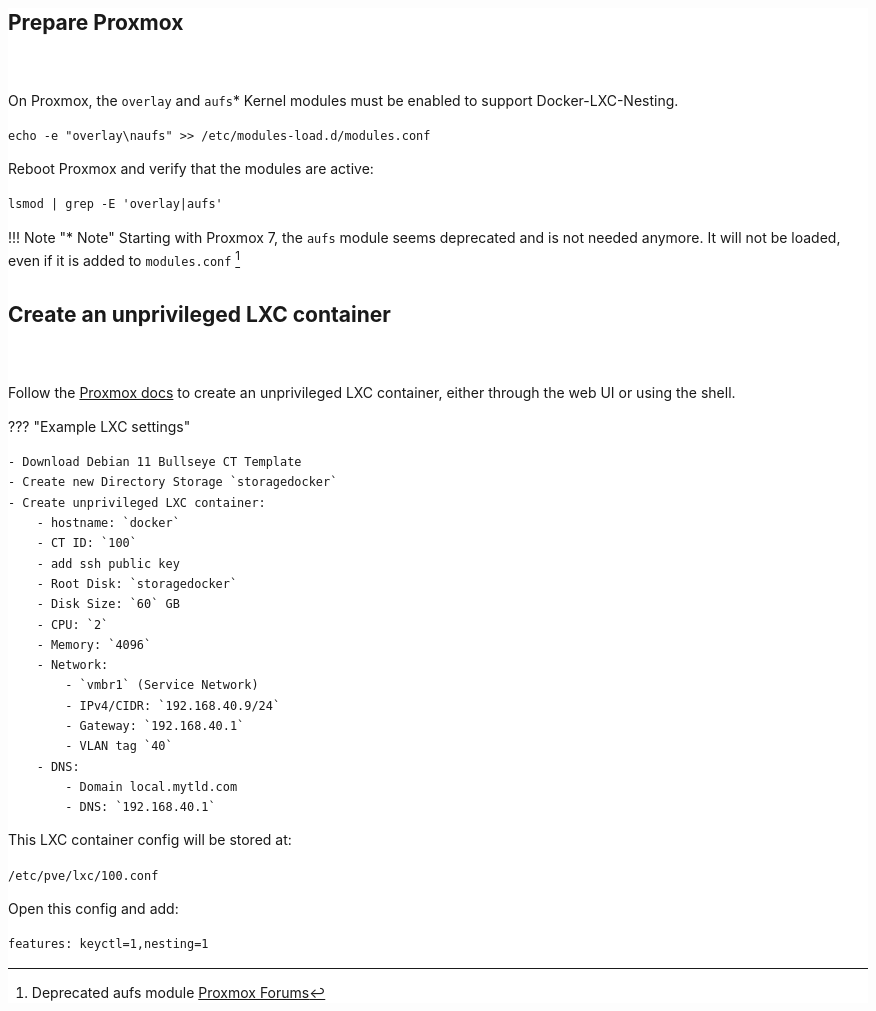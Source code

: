 

## Prepare Proxmox

<br>

On Proxmox, the `overlay` and `aufs`\* Kernel modules must be enabled
to support Docker-LXC-Nesting.


    echo -e "overlay\naufs" >> /etc/modules-load.d/modules.conf


Reboot Proxmox and verify that the modules are active:

    lsmod | grep -E 'overlay|aufs'

!!! Note "\* Note"
    Starting with Proxmox 7, the `aufs` module seems deprecated and is
    not needed anymore. It will not be loaded, even if it is added to
    `modules.conf` [^7]

## Create an unprivileged LXC container

<br>

Follow the [Proxmox docs](https://pve.proxmox.com/wiki/Unprivileged_LXC_containers)
to create an unprivileged LXC container, either through the web UI or using the shell.

??? "Example LXC settings"

    - Download Debian 11 Bullseye CT Template
    - Create new Directory Storage `storagedocker`
    - Create unprivileged LXC container:
        - hostname: `docker`
        - CT ID: `100`
        - add ssh public key
        - Root Disk: `storagedocker`
        - Disk Size: `60` GB
        - CPU: `2`
        - Memory: `4096`
        - Network:
            - `vmbr1` (Service Network)
            - IPv4/CIDR: `192.168.40.9/24`
            - Gateway: `192.168.40.1`
            - VLAN tag `40`
        - DNS:
            - Domain local.mytld.com
            - DNS: `192.168.40.1`

This LXC container config will be stored at:

```
/etc/pve/lxc/100.conf
```

Open this config and add:
```
features: keyctl=1,nesting=1
```


[^1]: The core of this content appeared
[^2]: Setup of chore comes from [a general discussion](https://discuss.linuxcontainers.org/t/working-install-of-docker-ce-in-lxc-unprivileged-container-in-proxmox/3828)
[^3]: Gitlab domainname issue on unprivileged LXC [#743#issuecomment-860164507](https://github.com/docker/for-linux/issues/743#issuecomment-860164507)
[^4]: Docker in unprivileged LXC using a formatted ZFS subvolume [r/Proxmox](https://www.reddit.com/r/Proxmox/comments/lsrt28/easy_way_to_run_docker_in_an_unprivileged_lxc_on/)
[^5]: fuse-overlayfs [github.com/containers/fuse-overlayfs](https://github.com/containers/fuse-overlayfs)
[^6]: How to setup Docker with fuse-overlayfs in Proxmox LXC container [c-goes.github.io](https://c-goes.github.io/posts/proxmox-lxc-docker-fuse-overlayfs/)
[^7]: Deprecated aufs module [Proxmox Forums](https://forum.proxmox.com/threads/lxc-with-docker-have-issues-on-proxmox-7-aufs-failed-driver-not-supported.97851/)
[^8]: Docker on native LXC [jlu5.com Blog](https://jlu5.com/blog/docker-unprivileged-lxc-2021)